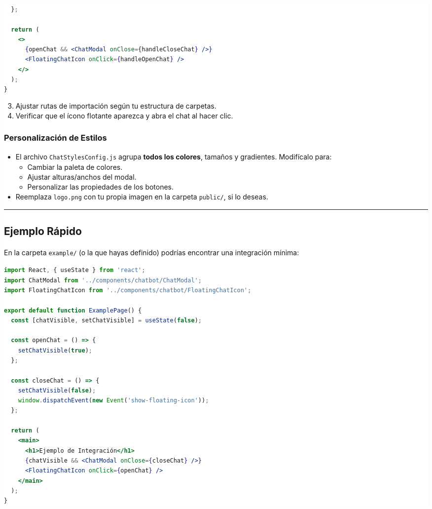    ```jsx
     };

     return (
       <>
         {openChat && <ChatModal onClose={handleCloseChat} />}
         <FloatingChatIcon onClick={handleOpenChat} />
       </>
     );
   }
   ```
3. Ajustar rutas de importación según tu estructura de carpetas.
4. Verificar que el ícono flotante aparezca y abra el chat al hacer clic.

### Personalización de Estilos
- El archivo `ChatStylesConfig.js` agrupa **todos los colores**, tamaños y gradientes. Modifícalo para:
  - Cambiar la paleta de colores.
  - Ajustar alturas/anchos del modal.
  - Personalizar las propiedades de los botones.
- Reemplaza `logo.png` con tu propia imagen en la carpeta `public/`, si lo deseas.

---

## Ejemplo Rápido
En la carpeta `example/` (o la que hayas definido) podrías encontrar una integración mínima:

```jsx
import React, { useState } from 'react';
import ChatModal from '../components/chatbot/ChatModal';
import FloatingChatIcon from '../components/chatbot/FloatingChatIcon';

export default function ExamplePage() {
  const [chatVisible, setChatVisible] = useState(false);

  const openChat = () => {
    setChatVisible(true);
  };

  const closeChat = () => {
    setChatVisible(false);
    window.dispatchEvent(new Event('show-floating-icon'));
  };

  return (
    <main>
      <h1>Ejemplo de Integración</h1>
      {chatVisible && <ChatModal onClose={closeChat} />}
      <FloatingChatIcon onClick={openChat} />
    </main>
  );
}
```
